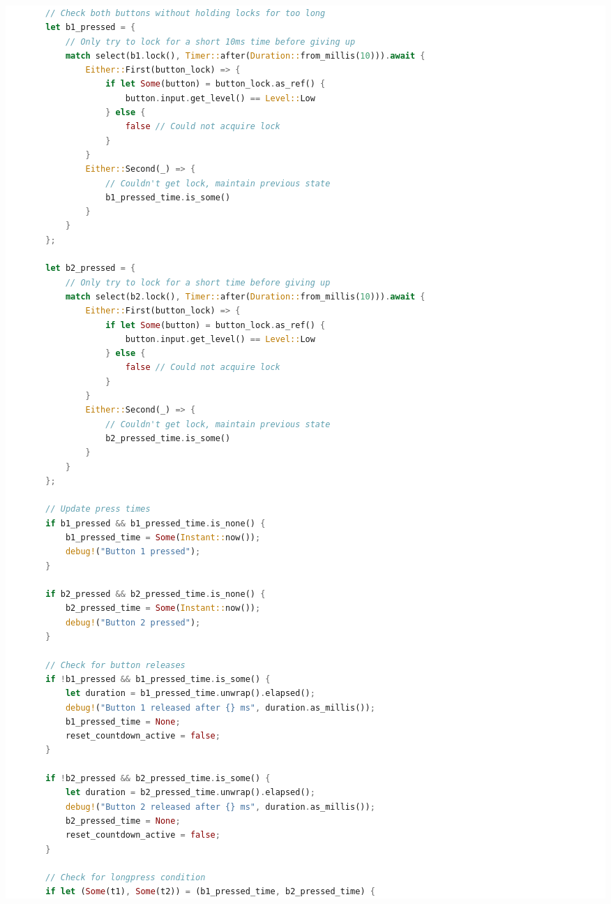```rust
        // Check both buttons without holding locks for too long
        let b1_pressed = {
            // Only try to lock for a short 10ms time before giving up
            match select(b1.lock(), Timer::after(Duration::from_millis(10))).await {
                Either::First(button_lock) => {
                    if let Some(button) = button_lock.as_ref() {
                        button.input.get_level() == Level::Low
                    } else {
                        false // Could not acquire lock
                    }
                }
                Either::Second(_) => {
                    // Couldn't get lock, maintain previous state
                    b1_pressed_time.is_some()
                }
            }
        };

        let b2_pressed = {
            // Only try to lock for a short time before giving up
            match select(b2.lock(), Timer::after(Duration::from_millis(10))).await {
                Either::First(button_lock) => {
                    if let Some(button) = button_lock.as_ref() {
                        button.input.get_level() == Level::Low
                    } else {
                        false // Could not acquire lock
                    }
                }
                Either::Second(_) => {
                    // Couldn't get lock, maintain previous state
                    b2_pressed_time.is_some()
                }
            }
        };

        // Update press times
        if b1_pressed && b1_pressed_time.is_none() {
            b1_pressed_time = Some(Instant::now());
            debug!("Button 1 pressed");
        }

        if b2_pressed && b2_pressed_time.is_none() {
            b2_pressed_time = Some(Instant::now());
            debug!("Button 2 pressed");
        }

        // Check for button releases
        if !b1_pressed && b1_pressed_time.is_some() {
            let duration = b1_pressed_time.unwrap().elapsed();
            debug!("Button 1 released after {} ms", duration.as_millis());
            b1_pressed_time = None;
            reset_countdown_active = false;
        }

        if !b2_pressed && b2_pressed_time.is_some() {
            let duration = b2_pressed_time.unwrap().elapsed();
            debug!("Button 2 released after {} ms", duration.as_millis());
            b2_pressed_time = None;
            reset_countdown_active = false;
        }

        // Check for longpress condition
        if let (Some(t1), Some(t2)) = (b1_pressed_time, b2_pressed_time) {
```